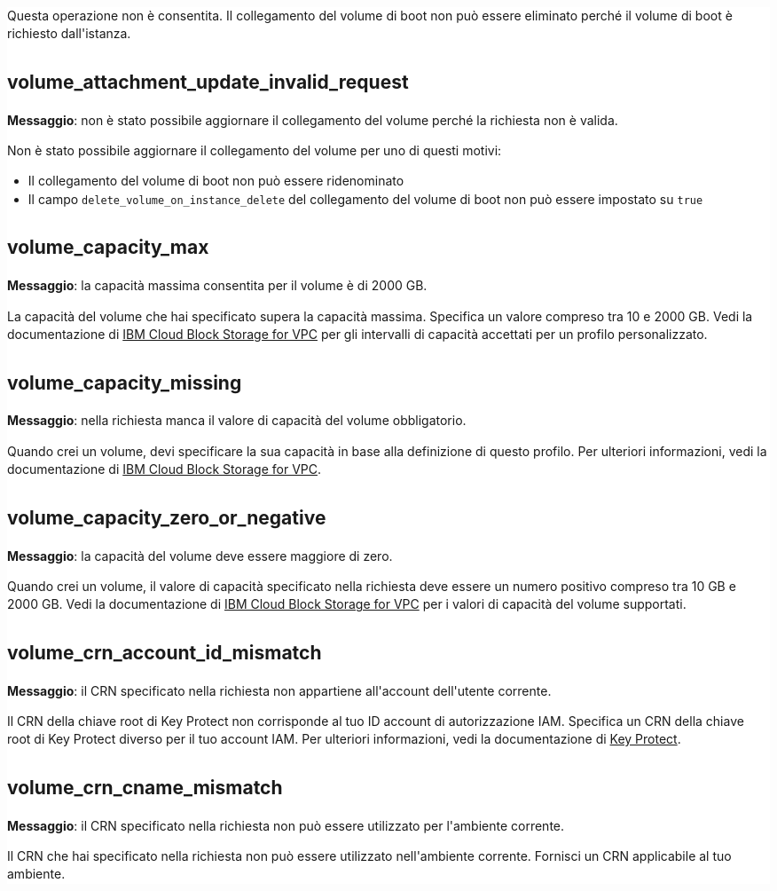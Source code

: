 Questa operazione non è consentita. Il collegamento del volume di boot non può essere eliminato perché il volume di boot è richiesto dall'istanza.

## volume_attachment_update_invalid_request
**Messaggio**: non è stato possibile aggiornare il collegamento del volume perché la richiesta non è valida.

Non è stato possibile aggiornare il collegamento del volume per uno di questi motivi:

* Il collegamento del volume di boot non può essere ridenominato
* Il campo `delete_volume_on_instance_delete` del collegamento del volume di boot non può essere impostato su `true`

## volume_capacity_max
**Messaggio**: la capacità massima consentita per il volume è di 2000 GB.

La capacità del volume che hai specificato supera la capacità massima. Specifica un valore compreso tra 10 e 2000 GB. Vedi la documentazione di [IBM Cloud Block Storage for VPC](/docs/vpc-on-classic-block-storage?topic=vpc-on-classic-block-storage-block-storage-about) per gli intervalli di capacità accettati per un profilo personalizzato.

## volume_capacity_missing
**Messaggio**: nella richiesta manca il valore di capacità del volume obbligatorio.

Quando crei un volume, devi specificare la sua capacità in base alla definizione di questo profilo. Per ulteriori informazioni, vedi la documentazione di [IBM Cloud Block Storage for VPC](/docs/vpc-on-classic-block-storage?topic=vpc-on-classic-block-storage-block-storage-about).

## volume_capacity_zero_or_negative
**Messaggio**: la capacità del volume deve essere maggiore di zero.

Quando crei un volume, il valore di capacità specificato nella richiesta deve essere un numero positivo compreso tra 10 GB e 2000 GB. Vedi la documentazione di [IBM Cloud Block Storage for VPC](/docs/vpc-on-classic-block-storage?topic=vpc-on-classic-block-storage-block-storage-about) per i valori di capacità del volume supportati.

## volume_crn_account_id_mismatch
**Messaggio**: il CRN specificato nella richiesta non appartiene all'account dell'utente corrente.

Il CRN della chiave root di Key Protect non corrisponde al tuo ID account di autorizzazione IAM. Specifica un CRN della chiave root di Key Protect diverso per il tuo account IAM. Per ulteriori informazioni, vedi la documentazione di [Key Protect](/docs/services/key-protect?topic=key-protect-getting-started-tutorial).

## volume_crn_cname_mismatch
**Messaggio**: il CRN specificato nella richiesta non può essere utilizzato per l'ambiente corrente.

Il CRN che hai specificato nella richiesta non può essere utilizzato nell'ambiente corrente. Fornisci un CRN applicabile al tuo ambiente.

